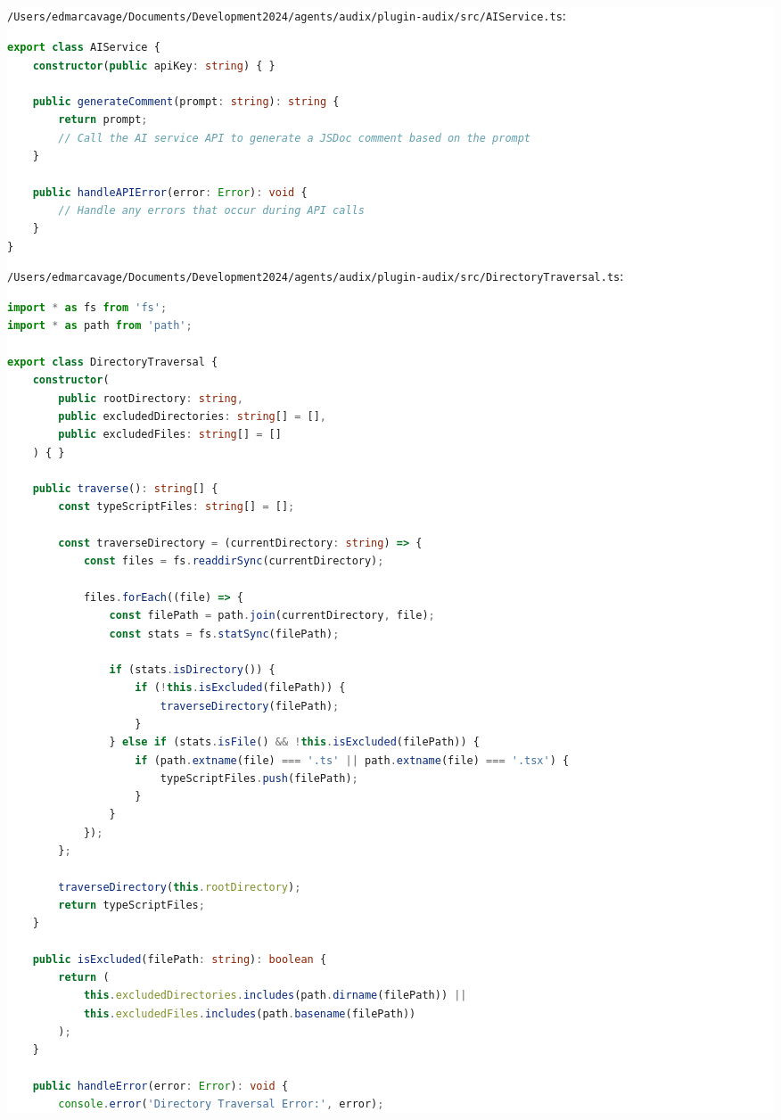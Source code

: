 `/Users/edmarcavage/Documents/Development2024/agents/audix/plugin-audix/src/AIService.ts`:

```ts
export class AIService {
    constructor(public apiKey: string) { }

    public generateComment(prompt: string): string {
        return prompt;
        // Call the AI service API to generate a JSDoc comment based on the prompt
    }

    public handleAPIError(error: Error): void {
        // Handle any errors that occur during API calls
    }
}
```

`/Users/edmarcavage/Documents/Development2024/agents/audix/plugin-audix/src/DirectoryTraversal.ts`:

```ts
import * as fs from 'fs';
import * as path from 'path';

export class DirectoryTraversal {
    constructor(
        public rootDirectory: string,
        public excludedDirectories: string[] = [],
        public excludedFiles: string[] = []
    ) { }

    public traverse(): string[] {
        const typeScriptFiles: string[] = [];

        const traverseDirectory = (currentDirectory: string) => {
            const files = fs.readdirSync(currentDirectory);

            files.forEach((file) => {
                const filePath = path.join(currentDirectory, file);
                const stats = fs.statSync(filePath);

                if (stats.isDirectory()) {
                    if (!this.isExcluded(filePath)) {
                        traverseDirectory(filePath);
                    }
                } else if (stats.isFile() && !this.isExcluded(filePath)) {
                    if (path.extname(file) === '.ts' || path.extname(file) === '.tsx') {
                        typeScriptFiles.push(filePath);
                    }
                }
            });
        };

        traverseDirectory(this.rootDirectory);
        return typeScriptFiles;
    }

    public isExcluded(filePath: string): boolean {
        return (
            this.excludedDirectories.includes(path.dirname(filePath)) ||
            this.excludedFiles.includes(path.basename(filePath))
        );
    }

    public handleError(error: Error): void {
        console.error('Directory Traversal Error:', error);
```